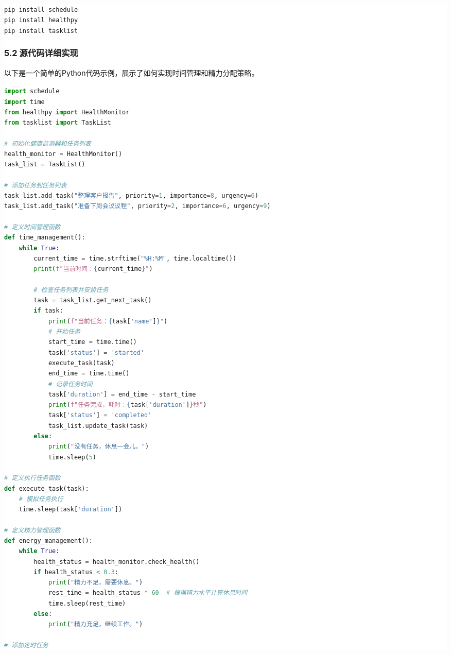 ```bash
pip install schedule
pip install healthpy
pip install tasklist
```

### 5.2 源代码详细实现

以下是一个简单的Python代码示例，展示了如何实现时间管理和精力分配策略。

```python
import schedule
import time
from healthpy import HealthMonitor
from tasklist import TaskList

# 初始化健康监测器和任务列表
health_monitor = HealthMonitor()
task_list = TaskList()

# 添加任务到任务列表
task_list.add_task("整理客户报告", priority=1, importance=8, urgency=6)
task_list.add_task("准备下周会议议程", priority=2, importance=6, urgency=9)

# 定义时间管理函数
def time_management():
    while True:
        current_time = time.strftime("%H:%M", time.localtime())
        print(f"当前时间：{current_time}")
        
        # 检查任务列表并安排任务
        task = task_list.get_next_task()
        if task:
            print(f"当前任务：{task['name']}")
            # 开始任务
            start_time = time.time()
            task['status'] = 'started'
            execute_task(task)
            end_time = time.time()
            # 记录任务时间
            task['duration'] = end_time - start_time
            print(f"任务完成，耗时：{task['duration']}秒")
            task['status'] = 'completed'
            task_list.update_task(task)
        else:
            print("没有任务，休息一会儿。")
            time.sleep(5)

# 定义执行任务函数
def execute_task(task):
    # 模拟任务执行
    time.sleep(task['duration'])

# 定义精力管理函数
def energy_management():
    while True:
        health_status = health_monitor.check_health()
        if health_status < 0.3:
            print("精力不足，需要休息。")
            rest_time = health_status * 60  # 根据精力水平计算休息时间
            time.sleep(rest_time)
        else:
            print("精力充足，继续工作。")

# 添加定时任务
```